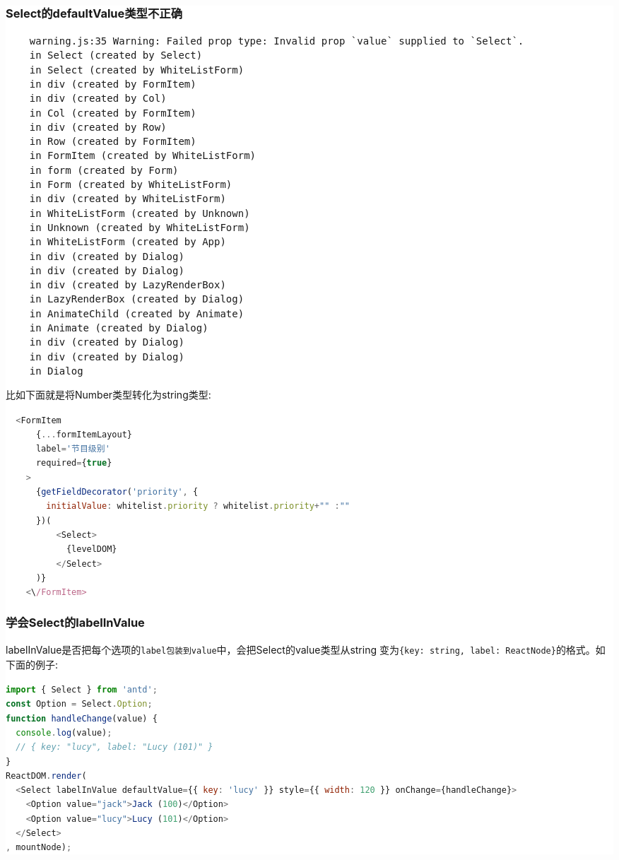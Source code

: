 ### Select的defaultValue类型不正确
<pre>
    warning.js:35 Warning: Failed prop type: Invalid prop `value` supplied to `Select`.
    in Select (created by Select)
    in Select (created by WhiteListForm)
    in div (created by FormItem)
    in div (created by Col)
    in Col (created by FormItem)
    in div (created by Row)
    in Row (created by FormItem)
    in FormItem (created by WhiteListForm)
    in form (created by Form)
    in Form (created by WhiteListForm)
    in div (created by WhiteListForm)
    in WhiteListForm (created by Unknown)
    in Unknown (created by WhiteListForm)
    in WhiteListForm (created by App)
    in div (created by Dialog)
    in div (created by Dialog)
    in div (created by LazyRenderBox)
    in LazyRenderBox (created by Dialog)
    in AnimateChild (created by Animate)
    in Animate (created by Dialog)
    in div (created by Dialog)
    in div (created by Dialog)
    in Dialog
</pre>
比如下面就是将Number类型转化为string类型:
```js
  <FormItem
      {...formItemLayout}
      label='节目级别'
      required={true}
    >
      {getFieldDecorator('priority', {
        initialValue: whitelist.priority ? whitelist.priority+"" :""
      })(
          <Select>
            {levelDOM}
          </Select>
      )}
    <\/FormItem>
```

### 学会Select的labelInValue
labelInValue是否把每个选项的`label包装到value`中，会把Select的value类型从string 变为`{key: string, label: ReactNode}`的格式。如下面的例子:
```js
import { Select } from 'antd';
const Option = Select.Option;
function handleChange(value) {
  console.log(value); 
  // { key: "lucy", label: "Lucy (101)" }
}
ReactDOM.render(
  <Select labelInValue defaultValue={{ key: 'lucy' }} style={{ width: 120 }} onChange={handleChange}>
    <Option value="jack">Jack (100)</Option>
    <Option value="lucy">Lucy (101)</Option>
  </Select>
, mountNode);
```